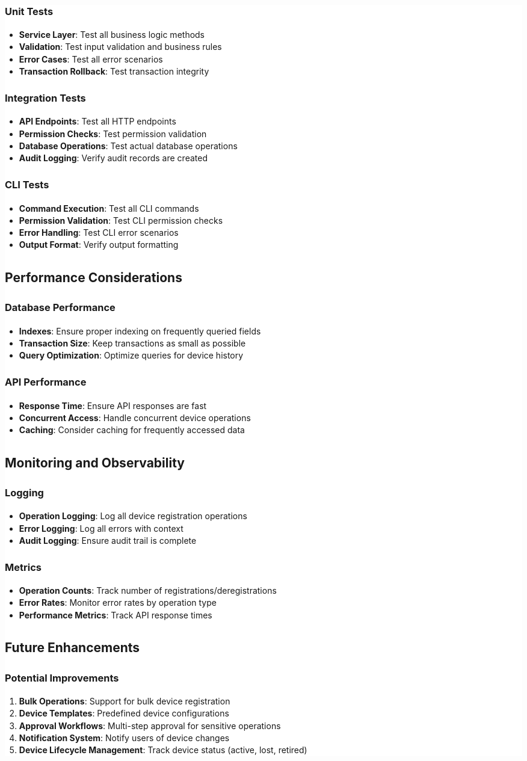 ### Unit Tests
- **Service Layer**: Test all business logic methods
- **Validation**: Test input validation and business rules
- **Error Cases**: Test all error scenarios
- **Transaction Rollback**: Test transaction integrity

### Integration Tests
- **API Endpoints**: Test all HTTP endpoints
- **Permission Checks**: Test permission validation
- **Database Operations**: Test actual database operations
- **Audit Logging**: Verify audit records are created

### CLI Tests
- **Command Execution**: Test all CLI commands
- **Permission Validation**: Test CLI permission checks
- **Error Handling**: Test CLI error scenarios
- **Output Format**: Verify output formatting

## Performance Considerations

### Database Performance
- **Indexes**: Ensure proper indexing on frequently queried fields
- **Transaction Size**: Keep transactions as small as possible
- **Query Optimization**: Optimize queries for device history

### API Performance
- **Response Time**: Ensure API responses are fast
- **Concurrent Access**: Handle concurrent device operations
- **Caching**: Consider caching for frequently accessed data

## Monitoring and Observability

### Logging
- **Operation Logging**: Log all device registration operations
- **Error Logging**: Log all errors with context
- **Audit Logging**: Ensure audit trail is complete

### Metrics
- **Operation Counts**: Track number of registrations/deregistrations
- **Error Rates**: Monitor error rates by operation type
- **Performance Metrics**: Track API response times

## Future Enhancements

### Potential Improvements
1. **Bulk Operations**: Support for bulk device registration
2. **Device Templates**: Predefined device configurations
3. **Approval Workflows**: Multi-step approval for sensitive operations
4. **Notification System**: Notify users of device changes
5. **Device Lifecycle Management**: Track device status (active, lost, retired)

